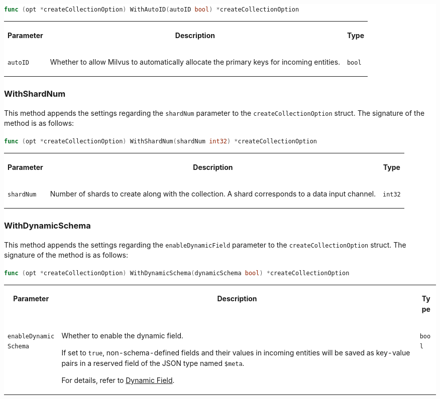 ```go
func (opt *createCollectionOption) WithAutoID(autoID bool) *createCollectionOption
```

<table>
   <tr>
     <th><p>Parameter</p></th>
     <th><p>Description</p></th>
     <th><p>Type</p></th>
   </tr>
   <tr>
     <td><p><code>autoID</code></p></td>
     <td><p>Whether to allow Milvus to automatically allocate the primary keys for incoming entities.</p></td>
     <td><p><code>bool</code></p></td>
   </tr>
</table>

### WithShardNum

This method appends the settings regarding the `shardNum` parameter to the `createCollectionOption` struct. The signature of the method is as follows:

```go
func (opt *createCollectionOption) WithShardNum(shardNum int32) *createCollectionOption
```

<table>
   <tr>
     <th><p>Parameter</p></th>
     <th><p>Description</p></th>
     <th><p>Type</p></th>
   </tr>
   <tr>
     <td><p><code>shardNum</code></p></td>
     <td><p>Number of shards to create along with the collection. A shard corresponds to a data input channel.</p></td>
     <td><p><code>int32</code></p></td>
   </tr>
</table>

### WithDynamicSchema

This method appends the settings regarding the `enableDynamicField` parameter to the `createCollectionOption` struct. The signature of the method is as follows:

```go
func (opt *createCollectionOption) WithDynamicSchema(dynamicSchema bool) *createCollectionOption
```

<table>
   <tr>
     <th><p>Parameter</p></th>
     <th><p>Description</p></th>
     <th><p>Type</p></th>
   </tr>
   <tr>
     <td><p><code>enableDynamicSchema</code></p></td>
     <td><p>Whether to enable the dynamic field. </p><p>If set to <code>true</code>, non-schema-defined fields and their values in incoming entities will be saved as key-value pairs in a reserved field of the JSON type named <code>$meta</code>. </p><p>For details, refer to <a href="https://milvus.io/docs/enable-dynamic-field.md">Dynamic Field</a>.</p></td>
     <td><p><code>bool</code></p></td>
   </tr>
</table>
